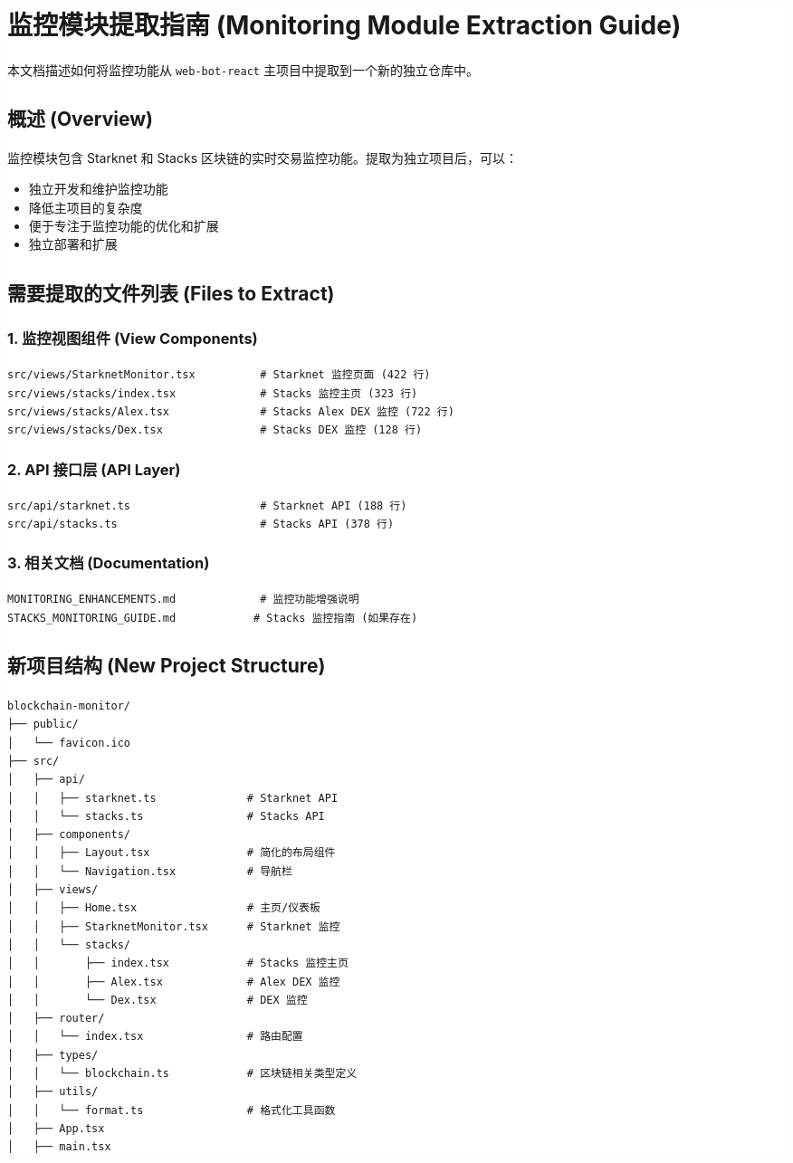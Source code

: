 # 监控模块提取指南 (Monitoring Module Extraction Guide)

本文档描述如何将监控功能从 `web-bot-react` 主项目中提取到一个新的独立仓库中。

## 概述 (Overview)

监控模块包含 Starknet 和 Stacks 区块链的实时交易监控功能。提取为独立项目后，可以：
- 独立开发和维护监控功能
- 降低主项目的复杂度
- 便于专注于监控功能的优化和扩展
- 独立部署和扩展

## 需要提取的文件列表 (Files to Extract)

### 1. 监控视图组件 (View Components)
```
src/views/StarknetMonitor.tsx          # Starknet 监控页面 (422 行)
src/views/stacks/index.tsx             # Stacks 监控主页 (323 行)
src/views/stacks/Alex.tsx              # Stacks Alex DEX 监控 (722 行)
src/views/stacks/Dex.tsx               # Stacks DEX 监控 (128 行)
```

### 2. API 接口层 (API Layer)
```
src/api/starknet.ts                    # Starknet API (188 行)
src/api/stacks.ts                      # Stacks API (378 行)
```

### 3. 相关文档 (Documentation)
```
MONITORING_ENHANCEMENTS.md             # 监控功能增强说明
STACKS_MONITORING_GUIDE.md            # Stacks 监控指南 (如果存在)
```

## 新项目结构 (New Project Structure)

```
blockchain-monitor/
├── public/
│   └── favicon.ico
├── src/
│   ├── api/
│   │   ├── starknet.ts              # Starknet API
│   │   └── stacks.ts                # Stacks API
│   ├── components/
│   │   ├── Layout.tsx               # 简化的布局组件
│   │   └── Navigation.tsx           # 导航栏
│   ├── views/
│   │   ├── Home.tsx                 # 主页/仪表板
│   │   ├── StarknetMonitor.tsx      # Starknet 监控
│   │   └── stacks/
│   │       ├── index.tsx            # Stacks 监控主页
│   │       ├── Alex.tsx             # Alex DEX 监控
│   │       └── Dex.tsx              # DEX 监控
│   ├── router/
│   │   └── index.tsx                # 路由配置
│   ├── types/
│   │   └── blockchain.ts            # 区块链相关类型定义
│   ├── utils/
│   │   └── format.ts                # 格式化工具函数
│   ├── App.tsx
│   ├── main.tsx
```